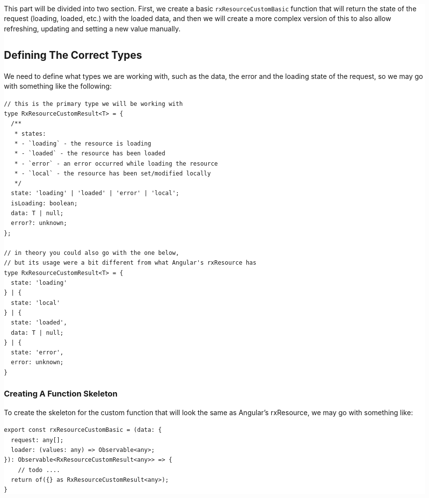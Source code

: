 This part will be divided into two section. First, we create a basic `rxResourceCustomBasic` function that will return the state of the request (loading, loaded, etc.) with the loaded data, and then we will create a more complex version of this to also allow refreshing, updating and setting a new value manually.

## Defining The Correct Types

We need to define what types we are working with, such as the data, the error and the loading state of the request, so we may go with something like the following:

```TS
// this is the primary type we will be working with
type RxResourceCustomResult<T> = {
  /**
   * states:
   * - `loading` - the resource is loading
   * - `loaded` - the resource has been loaded
   * - `error` - an error occurred while loading the resource
   * - `local` - the resource has been set/modified locally
   */
  state: 'loading' | 'loaded' | 'error' | 'local';
  isLoading: boolean;
  data: T | null;
  error?: unknown;
};

// in theory you could also go with the one below,
// but its usage were a bit different from what Angular's rxResource has
type RxResourceCustomResult<T> = {
  state: 'loading'
} | {
  state: 'local'
} | {
  state: 'loaded',
  data: T | null;
} | {
  state: 'error',
  error: unknown;
}
```

### Creating A Function Skeleton

To create the skeleton for the custom function that will look the same as Angular’s rxResource, we may go with something like:

```TS
export const rxResourceCustomBasic = (data: {
  request: any[];
  loader: (values: any) => Observable<any>;
}): Observable<RxResourceCustomResult<any>> => {
	// todo ....
  return of({} as RxResourceCustomResult<any>);
}

```

